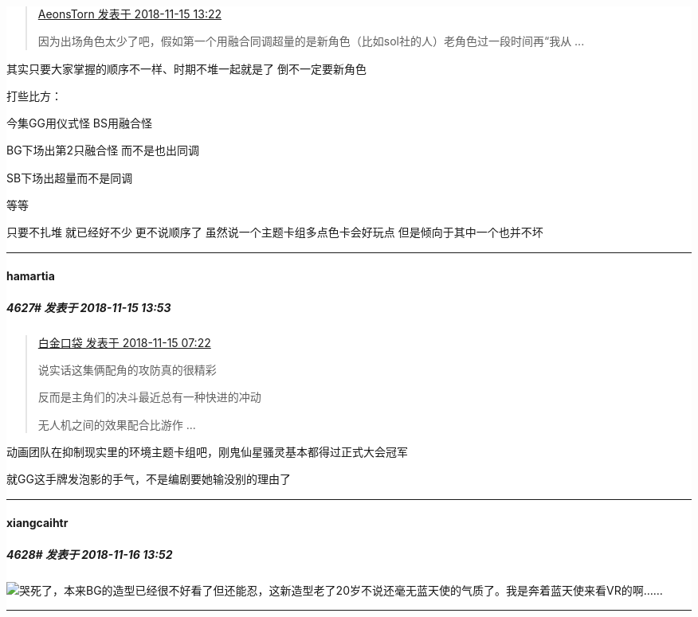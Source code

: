 
<blockquote><a href="httphttps://bbs.saraba1st.com/2b/forum.php?mod=redirect&amp;goto=findpost&amp;pid=41602077&amp;ptid=1479404" target="_blank">AeonsTorn 发表于 2018-11-15 13:22</a>

因为出场角色太少了吧，假如第一个用融合同调超量的是新角色（比如sol社的人）老角色过一段时间再“我从 ...</blockquote>
其实只要大家掌握的顺序不一样、时期不堆一起就是了 倒不一定要新角色

打些比方：

今集GG用仪式怪 BS用融合怪

BG下场出第2只融合怪 而不是也出同调

SB下场出超量而不是同调

等等 


只要不扎堆 就已经好不少 更不说顺序了 虽然说一个主题卡组多点色卡会好玩点 但是倾向于其中一个也并不坏







*****

####  hamartia  
##### 4627#       发表于 2018-11-15 13:53



<blockquote><a href="httphttps://bbs.saraba1st.com/2b/forum.php?mod=redirect&amp;goto=findpost&amp;pid=41597874&amp;ptid=1479404" target="_blank">白金口袋 发表于 2018-11-15 07:22</a>

说实话这集俩配角的攻防真的很精彩

反而是主角们的决斗最近总有一种快进的冲动

无人机之间的效果配合比游作 ...</blockquote>
动画团队在抑制现实里的环境主题卡组吧，刚鬼仙星骚灵基本都得过正式大会冠军


就GG这手牌发泡影的手气，不是编剧要她输没别的理由了







*****

####  xiangcaihtr  
##### 4628#       发表于 2018-11-16 13:52



<img src="https://static.saraba1st.com/image/smiley/face2017/152.png" referrerpolicy="no-referrer">哭死了，本来BG的造型已经很不好看了但还能忍，这新造型老了20岁不说还毫无蓝天使的气质了。我是奔着蓝天使来看VR的啊……







*****
